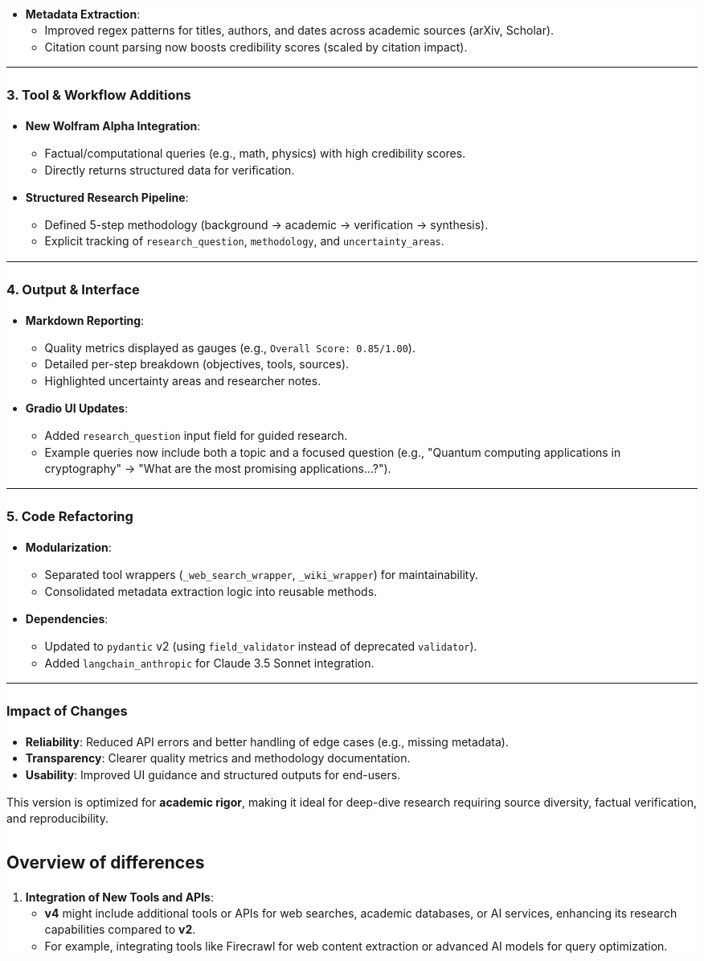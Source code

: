- **Metadata Extraction**:
  - Improved regex patterns for titles, authors, and dates across academic sources (arXiv, Scholar).
  - Citation count parsing now boosts credibility scores (scaled by citation impact).

---

### **3. Tool & Workflow Additions**
- **New Wolfram Alpha Integration**:
  - Factual/computational queries (e.g., math, physics) with high credibility scores.
  - Directly returns structured data for verification.

- **Structured Research Pipeline**:
  - Defined 5-step methodology (background → academic → verification → synthesis).
  - Explicit tracking of `research_question`, `methodology`, and `uncertainty_areas`.

---

### **4. Output & Interface**
- **Markdown Reporting**:
  - Quality metrics displayed as gauges (e.g., `Overall Score: 0.85/1.00`).
  - Detailed per-step breakdown (objectives, tools, sources).
  - Highlighted uncertainty areas and researcher notes.

- **Gradio UI Updates**:
  - Added `research_question` input field for guided research.
  - Example queries now include both a topic and a focused question (e.g., "Quantum computing applications in cryptography" → "What are the most promising applications...?").

---

### **5. Code Refactoring**
- **Modularization**:
  - Separated tool wrappers (`_web_search_wrapper`, `_wiki_wrapper`) for maintainability.
  - Consolidated metadata extraction logic into reusable methods.

- **Dependencies**:
  - Updated to `pydantic` v2 (using `field_validator` instead of deprecated `validator`).
  - Added `langchain_anthropic` for Claude 3.5 Sonnet integration.

---

### **Impact of Changes**
- **Reliability**: Reduced API errors and better handling of edge cases (e.g., missing metadata).
- **Transparency**: Clearer quality metrics and methodology documentation.
- **Usability**: Improved UI guidance and structured outputs for end-users.

This version is optimized for **academic rigor**, making it ideal for deep-dive research requiring source diversity, factual verification, and reproducibility.

## Overview of differences

1. **Integration of New Tools and APIs**: 
   - **v4** might include additional tools or APIs for web searches, academic databases, or AI services, enhancing its research capabilities compared to **v2**.
   - For example, integrating tools like Firecrawl for web content extraction or advanced AI models for query optimization.
